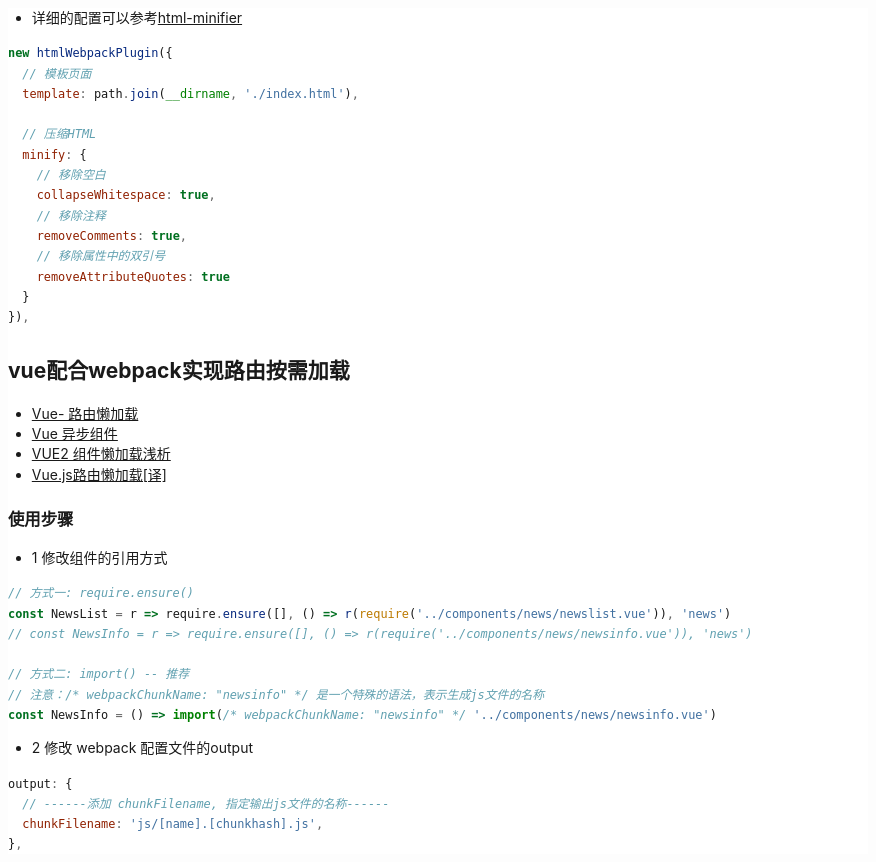 - 详细的配置可以参考[html-minifier](https://github.com/kangax/html-minifier#options-quick-reference)

```js
new htmlWebpackPlugin({
  // 模板页面
  template: path.join(__dirname, './index.html'),

  // 压缩HTML
  minify: {
    // 移除空白
    collapseWhitespace: true,
    // 移除注释
    removeComments: true,
    // 移除属性中的双引号
    removeAttributeQuotes: true
  }
}),
```

## vue配合webpack实现路由按需加载

- [Vue- 路由懒加载](https://router.vuejs.org/zh-cn/advanced/lazy-loading.html)
- [Vue 异步组件](https://cn.vuejs.org/v2/guide/components.html#异步组件)
- [VUE2 组件懒加载浅析](http://www.cnblogs.com/zhanyishu/p/6587571.html)
- [Vue.js路由懒加载[译]](http://www.jianshu.com/p/abb02075b56b)

### 使用步骤

- 1 修改组件的引用方式

```js
// 方式一: require.ensure()
const NewsList = r => require.ensure([], () => r(require('../components/news/newslist.vue')), 'news')
// const NewsInfo = r => require.ensure([], () => r(require('../components/news/newsinfo.vue')), 'news')

// 方式二: import() -- 推荐
// 注意：/* webpackChunkName: "newsinfo" */ 是一个特殊的语法，表示生成js文件的名称
const NewsInfo = () => import(/* webpackChunkName: "newsinfo" */ '../components/news/newsinfo.vue')
```

- 2 修改 webpack 配置文件的output

```js
output: {
  // ------添加 chunkFilename, 指定输出js文件的名称------
  chunkFilename: 'js/[name].[chunkhash].js',
},
```
